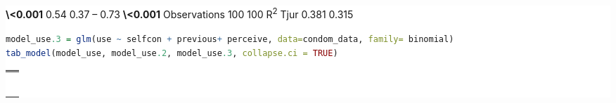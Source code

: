 </td>
<td style=" padding:0.2cm; text-align:left; vertical-align:top; text-align:center;  ">
<strong>\<0.001</strong>
</td>
<td style=" padding:0.2cm; text-align:left; vertical-align:top; text-align:center;  ">
0.54
</td>
<td style=" padding:0.2cm; text-align:left; vertical-align:top; text-align:center;  ">
0.37 – 0.73
</td>
<td style=" padding:0.2cm; text-align:left; vertical-align:top; text-align:center;  col7">
<strong>\<0.001</strong>
</td>
</tr>
<tr>
<td style=" padding:0.2cm; text-align:left; vertical-align:top; text-align:left; padding-top:0.1cm; padding-bottom:0.1cm; border-top:1px solid;">
Observations
</td>
<td style=" padding:0.2cm; text-align:left; vertical-align:top; padding-top:0.1cm; padding-bottom:0.1cm; text-align:left; border-top:1px solid;" colspan="3">
100
</td>
<td style=" padding:0.2cm; text-align:left; vertical-align:top; padding-top:0.1cm; padding-bottom:0.1cm; text-align:left; border-top:1px solid;" colspan="3">
100
</td>
</tr>
<tr>
<td style=" padding:0.2cm; text-align:left; vertical-align:top; text-align:left; padding-top:0.1cm; padding-bottom:0.1cm;">
R<sup>2</sup> Tjur
</td>
<td style=" padding:0.2cm; text-align:left; vertical-align:top; padding-top:0.1cm; padding-bottom:0.1cm; text-align:left;" colspan="3">
0.381
</td>
<td style=" padding:0.2cm; text-align:left; vertical-align:top; padding-top:0.1cm; padding-bottom:0.1cm; text-align:left;" colspan="3">
0.315
</td>
</tr>
</table>

``` r
model_use.3 = glm(use ~ selfcon + previous+ perceive, data=condom_data, family= binomial)
tab_model(model_use, model_use.2, model_use.3, collapse.ci = TRUE)
```

<table style="border-collapse:collapse; border:none;">
<tr>
<th style="border-top: double; text-align:center; font-style:normal; font-weight:bold; padding:0.2cm;  text-align:left; ">
 